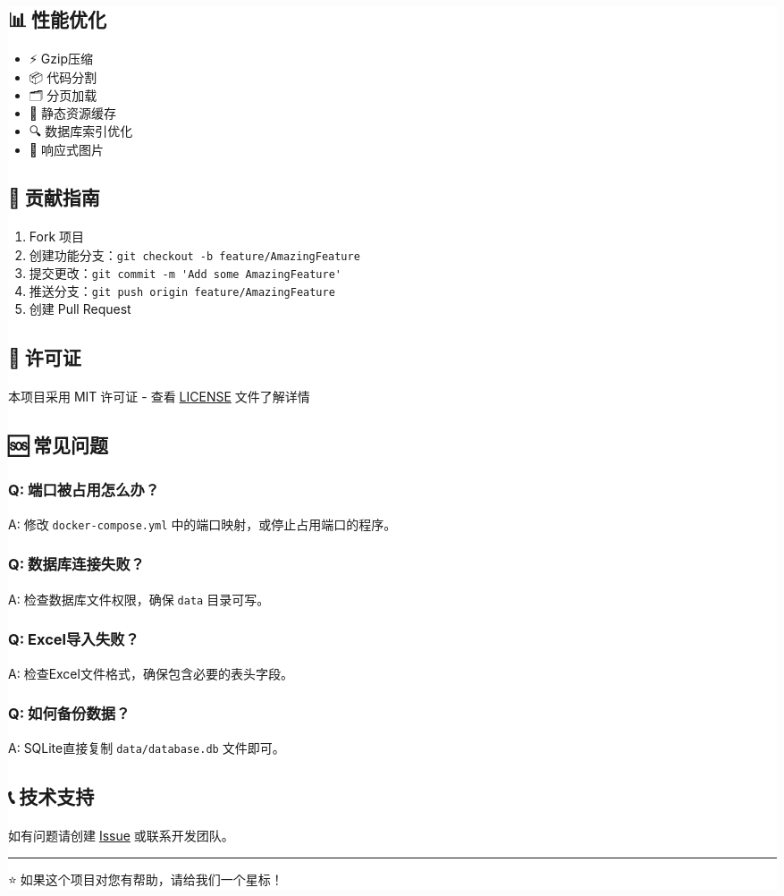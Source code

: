 ## 📊 性能优化

- ⚡ Gzip压缩
- 📦 代码分割
- 🗂️ 分页加载
- 💾 静态资源缓存
- 🔍 数据库索引优化
- 📱 响应式图片

## 🤝 贡献指南

1. Fork 项目
2. 创建功能分支：`git checkout -b feature/AmazingFeature`
3. 提交更改：`git commit -m 'Add some AmazingFeature'`
4. 推送分支：`git push origin feature/AmazingFeature`
5. 创建 Pull Request

## 📄 许可证

本项目采用 MIT 许可证 - 查看 [LICENSE](LICENSE) 文件了解详情

## 🆘 常见问题

### Q: 端口被占用怎么办？
A: 修改 `docker-compose.yml` 中的端口映射，或停止占用端口的程序。

### Q: 数据库连接失败？
A: 检查数据库文件权限，确保 `data` 目录可写。

### Q: Excel导入失败？
A: 检查Excel文件格式，确保包含必要的表头字段。

### Q: 如何备份数据？
A: SQLite直接复制 `data/database.db` 文件即可。

## 📞 技术支持

如有问题请创建 [Issue](../../issues) 或联系开发团队。

---

⭐ 如果这个项目对您有帮助，请给我们一个星标！